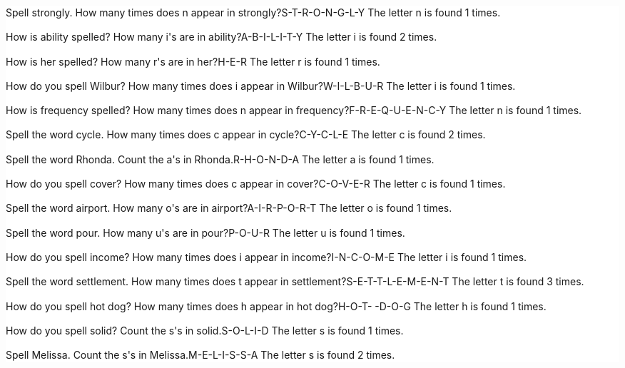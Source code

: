 Spell strongly.
How many times does n appear in strongly?<start>S-T-R-O-N-G-L-Y
The letter n is found 1 times.<end>

How is ability spelled?
How many i's are in ability?<start>A-B-I-L-I-T-Y
The letter i is found 2 times.<end>

How is her spelled?
How many r's are in her?<start>H-E-R
The letter r is found 1 times.<end>

How do you spell Wilbur?
How many times does i appear in Wilbur?<start>W-I-L-B-U-R
The letter i is found 1 times.<end>

How is frequency spelled?
How many times does n appear in frequency?<start>F-R-E-Q-U-E-N-C-Y
The letter n is found 1 times.<end>

Spell the word cycle.
How many times does c appear in cycle?<start>C-Y-C-L-E
The letter c is found 2 times.<end>

Spell the word Rhonda.
Count the a's in Rhonda.<start>R-H-O-N-D-A
The letter a is found 1 times.<end>

How do you spell cover?
How many times does c appear in cover?<start>C-O-V-E-R
The letter c is found 1 times.<end>

Spell the word airport.
How many o's are in airport?<start>A-I-R-P-O-R-T
The letter o is found 1 times.<end>

Spell the word pour.
How many u's are in pour?<start>P-O-U-R
The letter u is found 1 times.<end>

How do you spell income?
How many times does i appear in income?<start>I-N-C-O-M-E
The letter i is found 1 times.<end>

Spell the word settlement.
How many times does t appear in settlement?<start>S-E-T-T-L-E-M-E-N-T
The letter t is found 3 times.<end>

How do you spell hot dog?
How many times does h appear in hot dog?<start>H-O-T- -D-O-G
The letter h is found 1 times.<end>

How do you spell solid?
Count the s's in solid.<start>S-O-L-I-D
The letter s is found 1 times.<end>

Spell Melissa.
Count the s's in Melissa.<start>M-E-L-I-S-S-A
The letter s is found 2 times.<end>
